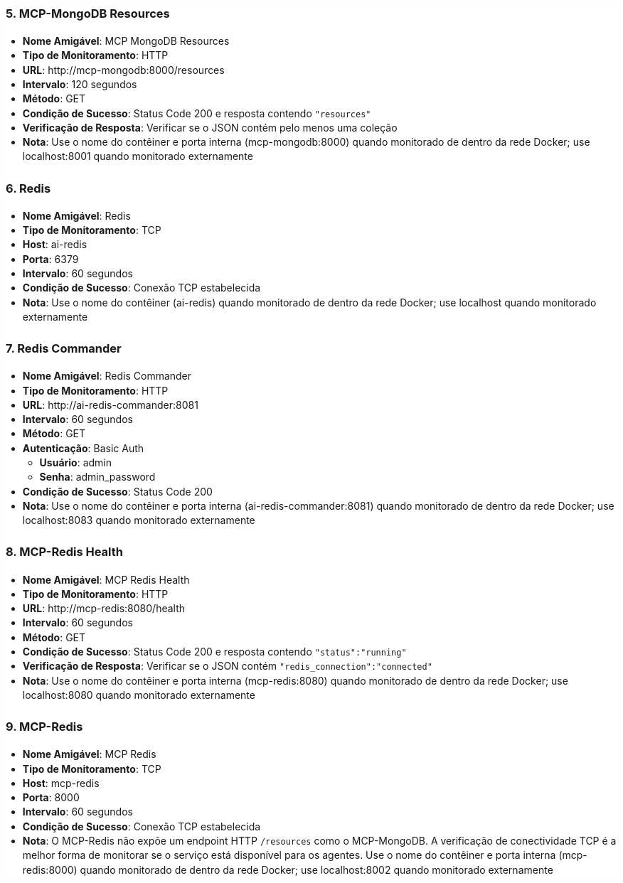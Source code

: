 ### 5. MCP-MongoDB Resources
- **Nome Amigável**: MCP MongoDB Resources
- **Tipo de Monitoramento**: HTTP
- **URL**: http://mcp-mongodb:8000/resources
- **Intervalo**: 120 segundos
- **Método**: GET
- **Condição de Sucesso**: Status Code 200 e resposta contendo `"resources"`
- **Verificação de Resposta**: Verificar se o JSON contém pelo menos uma coleção
- **Nota**: Use o nome do contêiner e porta interna (mcp-mongodb:8000) quando monitorado de dentro da rede Docker; use localhost:8001 quando monitorado externamente

### 6. Redis
- **Nome Amigável**: Redis
- **Tipo de Monitoramento**: TCP
- **Host**: ai-redis
- **Porta**: 6379
- **Intervalo**: 60 segundos
- **Condição de Sucesso**: Conexão TCP estabelecida
- **Nota**: Use o nome do contêiner (ai-redis) quando monitorado de dentro da rede Docker; use localhost quando monitorado externamente

### 7. Redis Commander
- **Nome Amigável**: Redis Commander
- **Tipo de Monitoramento**: HTTP
- **URL**: http://ai-redis-commander:8081
- **Intervalo**: 60 segundos
- **Método**: GET
- **Autenticação**: Basic Auth
  - **Usuário**: admin
  - **Senha**: admin_password
- **Condição de Sucesso**: Status Code 200
- **Nota**: Use o nome do contêiner e porta interna (ai-redis-commander:8081) quando monitorado de dentro da rede Docker; use localhost:8083 quando monitorado externamente

### 8. MCP-Redis Health
- **Nome Amigável**: MCP Redis Health
- **Tipo de Monitoramento**: HTTP
- **URL**: http://mcp-redis:8080/health
- **Intervalo**: 60 segundos
- **Método**: GET
- **Condição de Sucesso**: Status Code 200 e resposta contendo `"status":"running"`
- **Verificação de Resposta**: Verificar se o JSON contém `"redis_connection":"connected"`
- **Nota**: Use o nome do contêiner e porta interna (mcp-redis:8080) quando monitorado de dentro da rede Docker; use localhost:8080 quando monitorado externamente

### 9. MCP-Redis 
- **Nome Amigável**: MCP Redis
- **Tipo de Monitoramento**: TCP
- **Host**: mcp-redis
- **Porta**: 8000
- **Intervalo**: 60 segundos
- **Condição de Sucesso**: Conexão TCP estabelecida
- **Nota**: O MCP-Redis não expõe um endpoint HTTP `/resources` como o MCP-MongoDB. A verificação de conectividade TCP é a melhor forma de monitorar se o serviço está disponível para os agentes. Use o nome do contêiner e porta interna (mcp-redis:8000) quando monitorado de dentro da rede Docker; use localhost:8002 quando monitorado externamente
